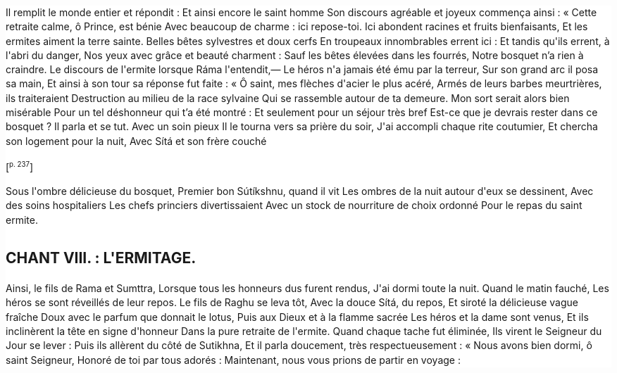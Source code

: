 Il remplit le monde entier et répondit :
Et ainsi encore le saint homme
Son discours agréable et joyeux commença ainsi :
« Cette retraite calme, ô Prince, est bénie
Avec beaucoup de charme : ici repose-toi.
Ici abondent racines et fruits bienfaisants,
Et les ermites aiment la terre sainte.
Belles bêtes sylvestres et doux cerfs
En troupeaux innombrables errent ici :
Et tandis qu'ils errent, à l'abri du danger,
Nos yeux avec grâce et beauté charment :
Sauf les bêtes élevées dans les fourrés,
Notre bosquet n’a rien à craindre.
Le discours de l'ermite lorsque Ráma l'entendit,—
Le héros n'a jamais été ému par la terreur,
Sur son grand arc il posa sa main,
Et ainsi à son tour sa réponse fut faite :
« Ô saint, mes flèches d'acier le plus acéré,
Armés de leurs barbes meurtrières, ils traiteraient
Destruction au milieu de la race sylvaine
Qui se rassemble autour de ta demeure.
Mon sort serait alors bien misérable
Pour un tel déshonneur qui t’a été montré :
Et seulement pour un séjour très bref
Est-ce que je devrais rester dans ce bosquet ?
Il parla et se tut. Avec un soin pieux
Il le tourna vers sa prière du soir,
J'ai accompli chaque rite coutumier,
Et chercha son logement pour la nuit,
Avec Sítá et son frère couché

<span id="p237">[<sup><small>p. 237</small></sup>]</span>

Sous l'ombre délicieuse du bosquet,
Premier bon Sútíkshnu, quand il vit
Les ombres de la nuit autour d'eux se dessinent,
Avec des soins hospitaliers
Les chefs princiers divertissaient
Avec un stock de nourriture de choix ordonné
Pour le repas du saint ermite.



## CHANT VIII. : L'ERMITAGE.

Ainsi, le fils de Rama et Sumttra,
Lorsque tous les honneurs dus furent rendus,
J'ai dormi toute la nuit. Quand le matin
fauché,
Les héros se sont réveillés de leur repos.
Le fils de Raghu se leva tôt,
Avec la douce Sítá, du repos,
Et siroté la délicieuse vague fraîche
Doux avec le parfum que donnait le lotus,
Puis aux Dieux et à la flamme sacrée
Les héros et la dame sont venus,
Et ils inclinèrent la tête en signe d'honneur
Dans la pure retraite de l'ermite.
Quand chaque tache fut éliminée,
Ils virent le Seigneur du Jour se lever :
Puis ils allèrent du côté de Sutikhna,
Et il parla doucement, très respectueusement :
« Nous avons bien dormi, ô saint Seigneur,
Honoré de toi par tous adorés :
Maintenant, nous vous prions de partir en voyage :

[^401]: 229:1 Nymphes célestes.
[^402]: 229:2 La nourriture (_illisible_) présente à tous les êtres créés.
[^403]: 229:3 Le beurre clarifié, etc. jeté dans le feu sacré.
[^404]: 230:1 Le Dieu-Lune : « il est », dit le commentateur, « la divinité spéciale des brahmanes. »
[^405]: 230:2 Parce qu'il était une incarnation de la divinité, dit le commentateur, « autrement un tel honneur rendu par des hommes de la caste sacerdotale à un militaire serait inapproprié. »
[^406]: 231:1 Le Roi des oiseaux.
[^407]: 231:2 _Kálántakayamopamam_, ressemblant à Yama le destructeur.
[^408]: 232:1 De manière quelque peu incohérente avec cette partie de l'histoire, Tumburu est mentionné dans le Livre II, Chant XII comme l'un des Gandharvas ou ménestrels célestes convoqués pour se produire au festin de Bharadvája.
[^409]: 232:2 Rambhá apparaît dans le Livre I, Chant LXIV comme la tentatrice de Visvámitra.
[^410]: 233:1 La conclusion de ce chant n'est qu'une vaine répétition : elle est manifestement apocryphe et constitue une piètre imitation du style de Válmíki. Voir _Notes supplémentaires_.
[^411]: 233:2 « Même lorsqu'il est descendu », dit le commentateur : « Les pieds des dieux ne touchent pas le sol. »
[^412]: 234:1 Un nom d'Indra
[^413]: 234:2 S'achí est l'épouse d'Indra.
[^414]: 234:1b Les sphères ou demeures gagnées par ceux qui ont dûment accompli les sacrifices qui leur sont demandés. Différentes situations sont assignées à ces sphères, certaines les plaçant près du soleil, d'autres près de la lune.
[^415]: 235:1 Ermites qui vivent de racines qu'ils déterrent : littéralement _creuseurs_, dérivé du préfixe _vi_ et _khan_ pour creuser.
[^416]: 235:2 Généralement, des personnages divins de la hauteur du pouce d'un homme, produits des cheveux de Brahmá : ici, selon le commentateur suivi de Gorresio, des ermites qui, lorsqu'ils ont obtenu de la nourriture fraîche, jettent ce qu'ils avaient amassé auparavant.
[^417]: 235:3 Issu des lavages des pieds de Vishnu.
[^418]: 235:4 Quatre feux brûlent autour d'eux, et le soleil au-dessus.
[^419]: 235:1b L'impôt accordé au roi par les lois de Manu.
[^420]: 236:1 Près de la célèbre colline de Rámagiri ou Ráma, aujourd'hui Rám-tek, près de Nagpore — la scène de l'exil du Yaksha dans le _Nuage Messager_.
[^421]: 236:1b Cent _As'vamedhas_ ou sacrifices d'un cheval élèvent le sacrificateur à la dignité d'Indra.
[^422]: 236:2b Indra.
[^423]: 238:1 Gorresio observe que Das'aratha était mort et que Sitá avait été informée de sa mort. Dans sa traduction, il remplace les mots du texte par « tes parents et les miens ». C'est tout à fait superflu. Das'aratha, bien qu'au ciel, s'intéressait toujours avec amour au sort de son fils.